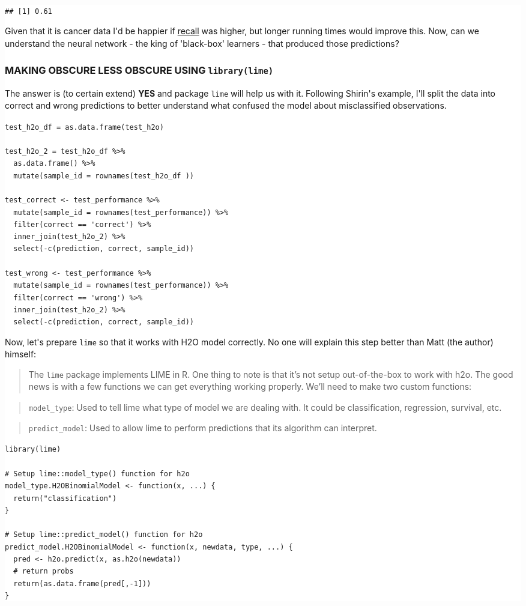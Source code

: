     ## [1] 0.61

Given that it is cancer data I'd be happier if [recall](https://www.quora.com/What-does-recall-mean-in-machine-learning) was higher, but longer running times would improve this. Now, can we understand the neural network - the king of 'black-box' learners - that produced those predictions?

### MAKING OBSCURE LESS OBSCURE USING `library(lime)`

The answer is (to certain extend) **YES** and package `lime` will help us with it. Following Shirin's example, I'll split the data into correct and wrong predictions to better understand what confused the model about misclassified observations.

```
test_h2o_df = as.data.frame(test_h2o)

test_h2o_2 = test_h2o_df %>%
  as.data.frame() %>% 
  mutate(sample_id = rownames(test_h2o_df ))

test_correct <- test_performance %>% 
  mutate(sample_id = rownames(test_performance)) %>% 
  filter(correct == 'correct') %>%
  inner_join(test_h2o_2) %>% 
  select(-c(prediction, correct, sample_id))

test_wrong <- test_performance %>% 
  mutate(sample_id = rownames(test_performance)) %>% 
  filter(correct == 'wrong') %>%
  inner_join(test_h2o_2) %>% 
  select(-c(prediction, correct, sample_id))
```

Now, let's prepare `lime` so that it works with H2O model correctly. No one will explain this step better than Matt (the author) himself:

> The `lime` package implements LIME in R. One thing to note is that it’s not setup out-of-the-box to work with h2o. The good news is with a few functions we can get everything working properly. We’ll need to make two custom functions:

> `model_type`: Used to tell lime what type of model we are dealing with. It could be classification, regression, survival, etc.

> `predict_model`: Used to allow lime to perform predictions that its algorithm can interpret.

```
library(lime)

# Setup lime::model_type() function for h2o
model_type.H2OBinomialModel <- function(x, ...) {
  return("classification")
}

# Setup lime::predict_model() function for h2o
predict_model.H2OBinomialModel <- function(x, newdata, type, ...) {
  pred <- h2o.predict(x, as.h2o(newdata))
  # return probs
  return(as.data.frame(pred[,-1]))
}
```

